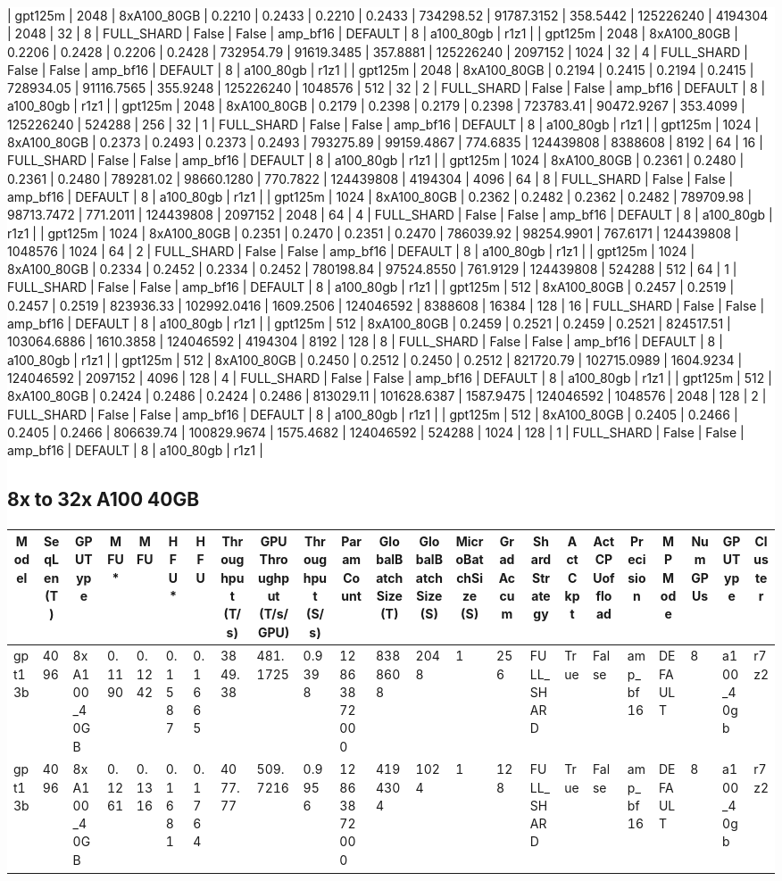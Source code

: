 | gpt125m |       2048 |   8xA100_80GB | 0.2210 | 0.2433 | 0.2210 | 0.2433 |        734298.52 |              91787.3152 |         358.5442 |   125226240 |             4194304 |                2048 |                 32 |         8 |    FULL_SHARD |   False |         False |  amp_bf16 | DEFAULT |       8 | a100_80gb |    r1z1 |
| gpt125m |       2048 |   8xA100_80GB | 0.2206 | 0.2428 | 0.2206 | 0.2428 |        732954.79 |              91619.3485 |         357.8881 |   125226240 |             2097152 |                1024 |                 32 |         4 |    FULL_SHARD |   False |         False |  amp_bf16 | DEFAULT |       8 | a100_80gb |    r1z1 |
| gpt125m |       2048 |   8xA100_80GB | 0.2194 | 0.2415 | 0.2194 | 0.2415 |        728934.05 |              91116.7565 |         355.9248 |   125226240 |             1048576 |                 512 |                 32 |         2 |    FULL_SHARD |   False |         False |  amp_bf16 | DEFAULT |       8 | a100_80gb |    r1z1 |
| gpt125m |       2048 |   8xA100_80GB | 0.2179 | 0.2398 | 0.2179 | 0.2398 |        723783.41 |              90472.9267 |         353.4099 |   125226240 |              524288 |                 256 |                 32 |         1 |    FULL_SHARD |   False |         False |  amp_bf16 | DEFAULT |       8 | a100_80gb |    r1z1 |
| gpt125m |       1024 |   8xA100_80GB | 0.2373 | 0.2493 | 0.2373 | 0.2493 |        793275.89 |              99159.4867 |         774.6835 |   124439808 |             8388608 |                8192 |                 64 |        16 |    FULL_SHARD |   False |         False |  amp_bf16 | DEFAULT |       8 | a100_80gb |    r1z1 |
| gpt125m |       1024 |   8xA100_80GB | 0.2361 | 0.2480 | 0.2361 | 0.2480 |        789281.02 |              98660.1280 |         770.7822 |   124439808 |             4194304 |                4096 |                 64 |         8 |    FULL_SHARD |   False |         False |  amp_bf16 | DEFAULT |       8 | a100_80gb |    r1z1 |
| gpt125m |       1024 |   8xA100_80GB | 0.2362 | 0.2482 | 0.2362 | 0.2482 |        789709.98 |              98713.7472 |         771.2011 |   124439808 |             2097152 |                2048 |                 64 |         4 |    FULL_SHARD |   False |         False |  amp_bf16 | DEFAULT |       8 | a100_80gb |    r1z1 |
| gpt125m |       1024 |   8xA100_80GB | 0.2351 | 0.2470 | 0.2351 | 0.2470 |        786039.92 |              98254.9901 |         767.6171 |   124439808 |             1048576 |                1024 |                 64 |         2 |    FULL_SHARD |   False |         False |  amp_bf16 | DEFAULT |       8 | a100_80gb |    r1z1 |
| gpt125m |       1024 |   8xA100_80GB | 0.2334 | 0.2452 | 0.2334 | 0.2452 |        780198.84 |              97524.8550 |         761.9129 |   124439808 |              524288 |                 512 |                 64 |         1 |    FULL_SHARD |   False |         False |  amp_bf16 | DEFAULT |       8 | a100_80gb |    r1z1 |
| gpt125m |        512 |   8xA100_80GB | 0.2457 | 0.2519 | 0.2457 | 0.2519 |        823936.33 |             102992.0416 |        1609.2506 |   124046592 |             8388608 |               16384 |                128 |        16 |    FULL_SHARD |   False |         False |  amp_bf16 | DEFAULT |       8 | a100_80gb |    r1z1 |
| gpt125m |        512 |   8xA100_80GB | 0.2459 | 0.2521 | 0.2459 | 0.2521 |        824517.51 |             103064.6886 |        1610.3858 |   124046592 |             4194304 |                8192 |                128 |         8 |    FULL_SHARD |   False |         False |  amp_bf16 | DEFAULT |       8 | a100_80gb |    r1z1 |
| gpt125m |        512 |   8xA100_80GB | 0.2450 | 0.2512 | 0.2450 | 0.2512 |        821720.79 |             102715.0989 |        1604.9234 |   124046592 |             2097152 |                4096 |                128 |         4 |    FULL_SHARD |   False |         False |  amp_bf16 | DEFAULT |       8 | a100_80gb |    r1z1 |
| gpt125m |        512 |   8xA100_80GB | 0.2424 | 0.2486 | 0.2424 | 0.2486 |        813029.11 |             101628.6387 |        1587.9475 |   124046592 |             1048576 |                2048 |                128 |         2 |    FULL_SHARD |   False |         False |  amp_bf16 | DEFAULT |       8 | a100_80gb |    r1z1 |
| gpt125m |        512 |   8xA100_80GB | 0.2405 | 0.2466 | 0.2405 | 0.2466 |        806639.74 |             100829.9674 |        1575.4682 |   124046592 |              524288 |                1024 |                128 |         1 |    FULL_SHARD |   False |         False |  amp_bf16 | DEFAULT |       8 | a100_80gb |    r1z1 |






## 8x to 32x A100 40GB

| Model   | SeqLen (T) | GPUType       | MFU*   | MFU    | HFU*   | HFU    | Throughput (T/s) | GPUThroughput (T/s/GPU) | Throughput (S/s) | ParamCount  | GlobalBatchSize (T) | GlobalBatchSize (S) | MicroBatchSize (S) | GradAccum | ShardStrategy | ActCkpt | ActCPUoffload | Precision | MP Mode | NumGPUs | GPUType   | Cluster |
| ------- | ---------- | ------------- | ------ | ------ | ------ | ------ | ---------------- | ----------------------- | ---------------- | ----------- | ------------------- | ------------------- | ------------------ | --------- | ------------- | ------- | ------------- | --------- | ------- | ------- | --------- | ------- |
|  gpt13b |       4096 |   8xA100_40GB | 0.1190 | 0.1242 | 0.1587 | 0.1665 |          3849.38 |                481.1725 |           0.9398 | 12863872000 |             8388608 |                2048 |                  1 |       256 |    FULL_SHARD |    True |         False |  amp_bf16 | DEFAULT |       8 | a100_40gb |    r7z2 |
|  gpt13b |       4096 |   8xA100_40GB | 0.1261 | 0.1316 | 0.1681 | 0.1764 |          4077.77 |                509.7216 |           0.9956 | 12863872000 |             4194304 |                1024 |                  1 |       128 |    FULL_SHARD |    True |         False |  amp_bf16 | DEFAULT |       8 | a100_40gb |    r7z2 |